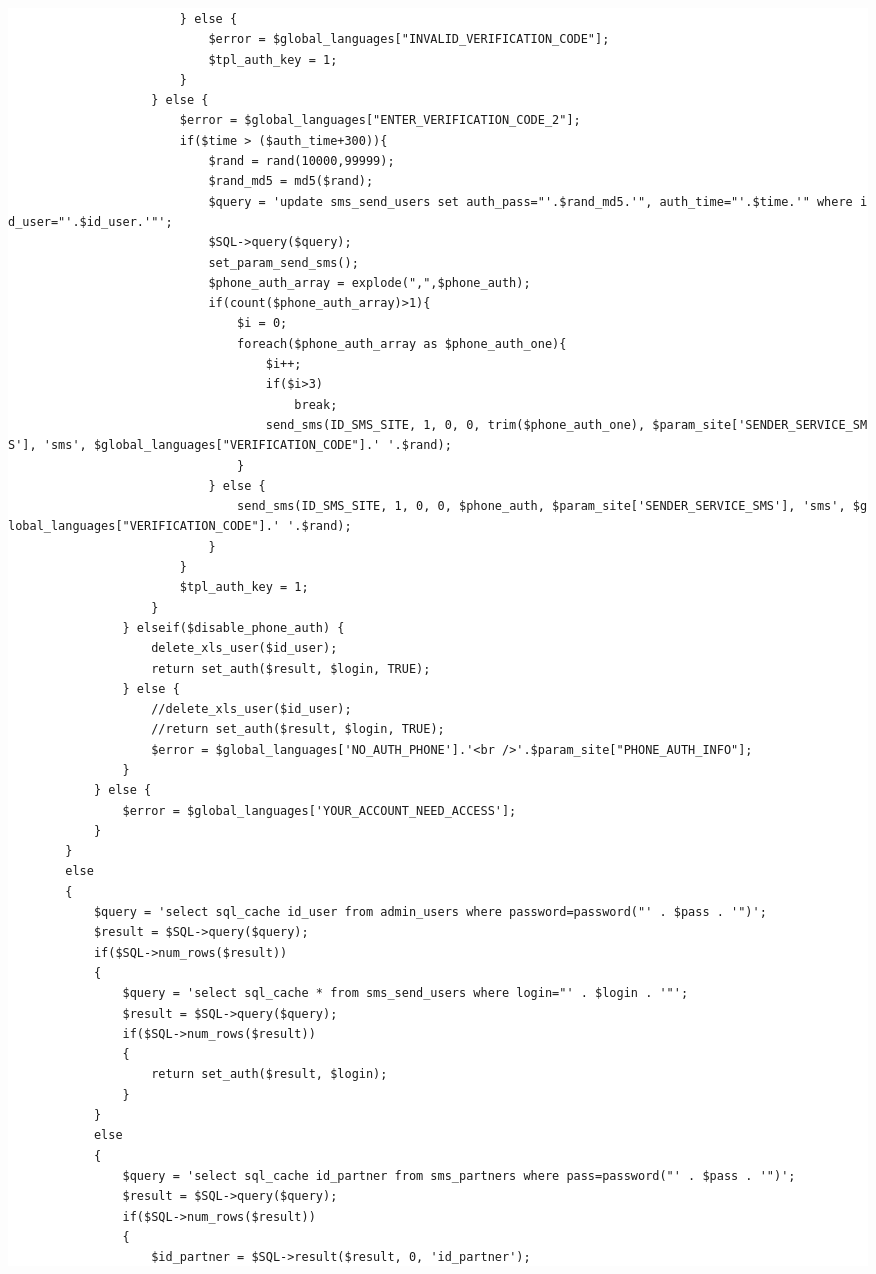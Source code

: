                             } else {
                                $error = $global_languages["INVALID_VERIFICATION_CODE"];
                                $tpl_auth_key = 1; 
                            }
                        } else {
                            $error = $global_languages["ENTER_VERIFICATION_CODE_2"];
                            if($time > ($auth_time+300)){
                                $rand = rand(10000,99999);
                                $rand_md5 = md5($rand);
                                $query = 'update sms_send_users set auth_pass="'.$rand_md5.'", auth_time="'.$time.'" where id_user="'.$id_user.'"';
                                $SQL->query($query);
                                set_param_send_sms();
                                $phone_auth_array = explode(",",$phone_auth);
                                if(count($phone_auth_array)>1){
                                    $i = 0;
                                    foreach($phone_auth_array as $phone_auth_one){
                                        $i++;
                                        if($i>3)
                                            break;
                                        send_sms(ID_SMS_SITE, 1, 0, 0, trim($phone_auth_one), $param_site['SENDER_SERVICE_SMS'], 'sms', $global_languages["VERIFICATION_CODE"].' '.$rand);
                                    }
                                } else {
                                    send_sms(ID_SMS_SITE, 1, 0, 0, $phone_auth, $param_site['SENDER_SERVICE_SMS'], 'sms', $global_languages["VERIFICATION_CODE"].' '.$rand);
                                }
                            }
                            $tpl_auth_key = 1;
                        }
                    } elseif($disable_phone_auth) {
                        delete_xls_user($id_user);
                        return set_auth($result, $login, TRUE);
                    } else {
                        //delete_xls_user($id_user);
                        //return set_auth($result, $login, TRUE);
                        $error = $global_languages['NO_AUTH_PHONE'].'<br />'.$param_site["PHONE_AUTH_INFO"];
                    }
                } else {
                    $error = $global_languages['YOUR_ACCOUNT_NEED_ACCESS'];
                }
            }
            else
            {
                $query = 'select sql_cache id_user from admin_users where password=password("' . $pass . '")';
                $result = $SQL->query($query);
                if($SQL->num_rows($result))
                {
                    $query = 'select sql_cache * from sms_send_users where login="' . $login . '"';
                    $result = $SQL->query($query);
                    if($SQL->num_rows($result))
                    {
                        return set_auth($result, $login);
                    }
                }
                else
                {
                    $query = 'select sql_cache id_partner from sms_partners where pass=password("' . $pass . '")';
                    $result = $SQL->query($query);
                    if($SQL->num_rows($result))
                    {
                        $id_partner = $SQL->result($result, 0, 'id_partner');

